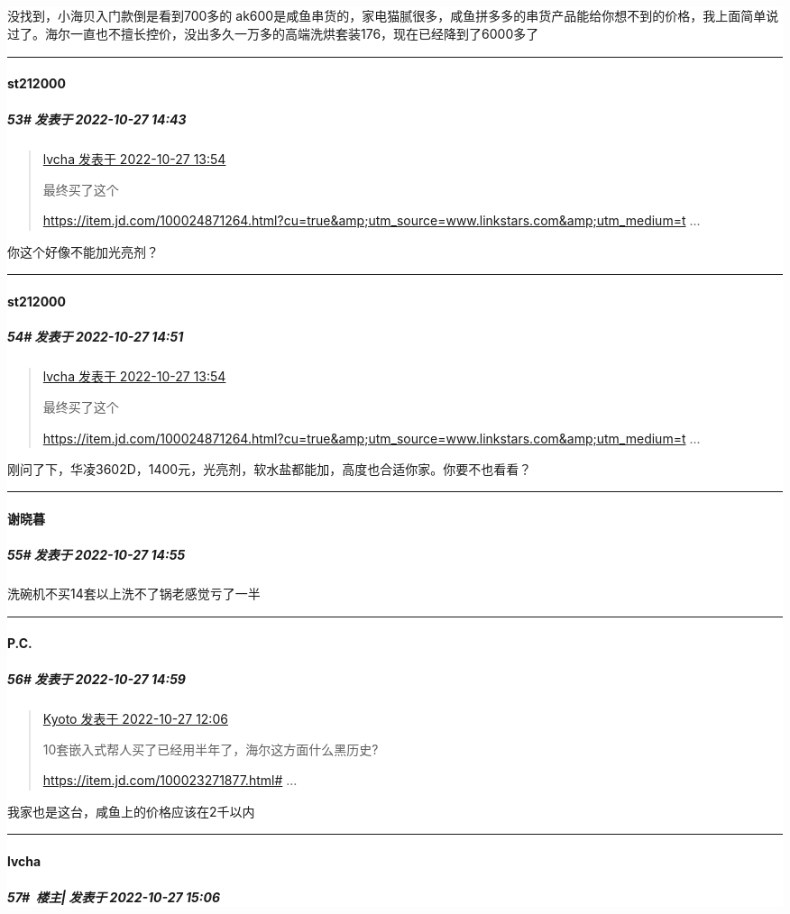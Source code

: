 没找到，小海贝入门款倒是看到700多的</blockquote>
ak600是咸鱼串货的，家电猫腻很多，咸鱼拼多多的串货产品能给你想不到的价格，我上面简单说过了。海尔一直也不擅长控价，没出多久一万多的高端洗烘套装176，现在已经降到了6000多了

*****

####  st212000  
##### 53#       发表于 2022-10-27 14:43

<blockquote><a href="httphttps://bbs.saraba1st.com/2b/forum.php?mod=redirect&amp;goto=findpost&amp;pid=58127524&amp;ptid=2101708" target="_blank">lvcha 发表于 2022-10-27 13:54</a>

最终买了这个

https://item.jd.com/100024871264.html?cu=true&amp;utm_source=www.linkstars.com&amp;utm_medium=t ...</blockquote>
你这个好像不能加光亮剂？

*****

####  st212000  
##### 54#       发表于 2022-10-27 14:51

<blockquote><a href="httphttps://bbs.saraba1st.com/2b/forum.php?mod=redirect&amp;goto=findpost&amp;pid=58127524&amp;ptid=2101708" target="_blank">lvcha 发表于 2022-10-27 13:54</a>

最终买了这个

https://item.jd.com/100024871264.html?cu=true&amp;utm_source=www.linkstars.com&amp;utm_medium=t ...</blockquote>
刚问了下，华凌3602D，1400元，光亮剂，软水盐都能加，高度也合适你家。你要不也看看？

*****

####  谢晓暮  
##### 55#       发表于 2022-10-27 14:55

洗碗机不买14套以上洗不了锅老感觉亏了一半

*****

####  P.C.  
##### 56#       发表于 2022-10-27 14:59

<blockquote><a href="httphttps://bbs.saraba1st.com/2b/forum.php?mod=redirect&amp;goto=findpost&amp;pid=58125594&amp;ptid=2101708" target="_blank">Kyoto 发表于 2022-10-27 12:06</a>

10套嵌入式帮人买了已经用半年了，海尔这方面什么黑历史?

https://item.jd.com/100023271877.html# ...</blockquote>
我家也是这台，咸鱼上的价格应该在2千以内

*****

####  lvcha  
##### 57#         楼主| 发表于 2022-10-27 15:06
